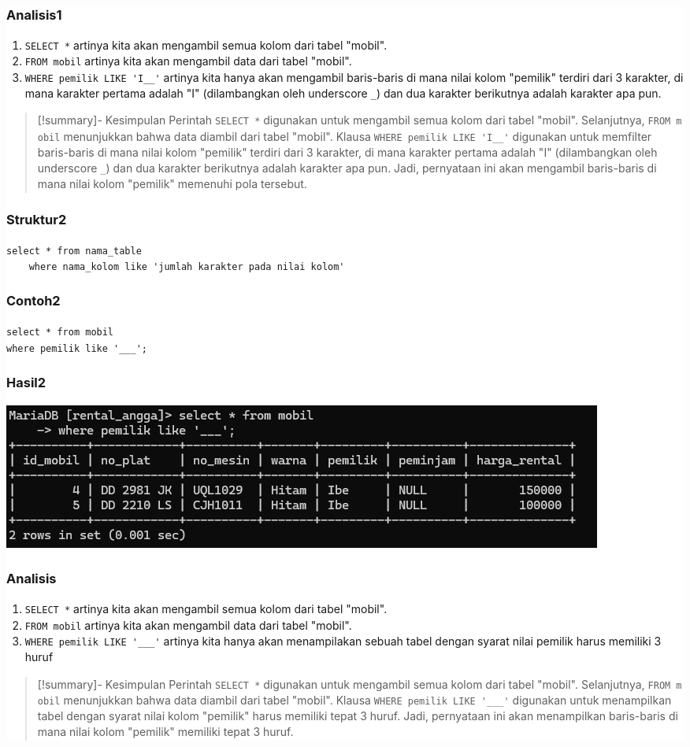 
### Analisis1
1. `SELECT *` artinya kita akan mengambil semua kolom dari tabel "mobil".
2. `FROM mobil` artinya kita akan mengambil data dari tabel "mobil".
3. `WHERE pemilik LIKE 'I__'` artinya kita hanya akan mengambil baris-baris di mana nilai kolom "pemilik" terdiri dari 3 karakter, di mana karakter pertama adalah "I" (dilambangkan oleh underscore `_`) dan dua karakter berikutnya adalah karakter apa pun.

>[!summary]- Kesimpulan
 >Perintah `SELECT *` digunakan untuk mengambil semua kolom dari tabel "mobil". Selanjutnya, `FROM mobil` menunjukkan bahwa data diambil dari tabel "mobil". Klausa `WHERE pemilik LIKE 'I__'` digunakan untuk memfilter baris-baris di mana nilai kolom "pemilik" terdiri dari 3 karakter, di mana karakter pertama adalah "I" (dilambangkan oleh underscore `_`) dan dua karakter berikutnya adalah karakter apa pun. Jadi, pernyataan ini akan mengambil baris-baris di mana nilai kolom "pemilik" memenuhi pola tersebut.

### Struktur2
```mysql
select * from nama_table
	where nama_kolom like 'jumlah karakter pada nilai kolom'
```


### Contoh2
```mysql
select * from mobil
where pemilik like '___';
```


### Hasil2
![](aset/mysql42.png)

### Analisis
1. `SELECT *` artinya kita akan mengambil semua kolom dari tabel "mobil".
2. `FROM mobil` artinya kita akan mengambil data dari tabel "mobil".
3. `WHERE pemilik LIKE '___'` artinya kita hanya akan menampilakan sebuah tabel dengan syarat nilai pemilik harus memiliki 3 huruf

>[!summary]- Kesimpulan
 >Perintah `SELECT *` digunakan untuk mengambil semua kolom dari tabel "mobil". Selanjutnya, `FROM mobil` menunjukkan bahwa data diambil dari tabel "mobil". Klausa `WHERE pemilik LIKE '___'` digunakan untuk menampilkan tabel dengan syarat nilai kolom "pemilik" harus memiliki tepat 3 huruf. Jadi, pernyataan ini akan menampilkan baris-baris di mana nilai kolom "pemilik" memiliki tepat 3 huruf.
